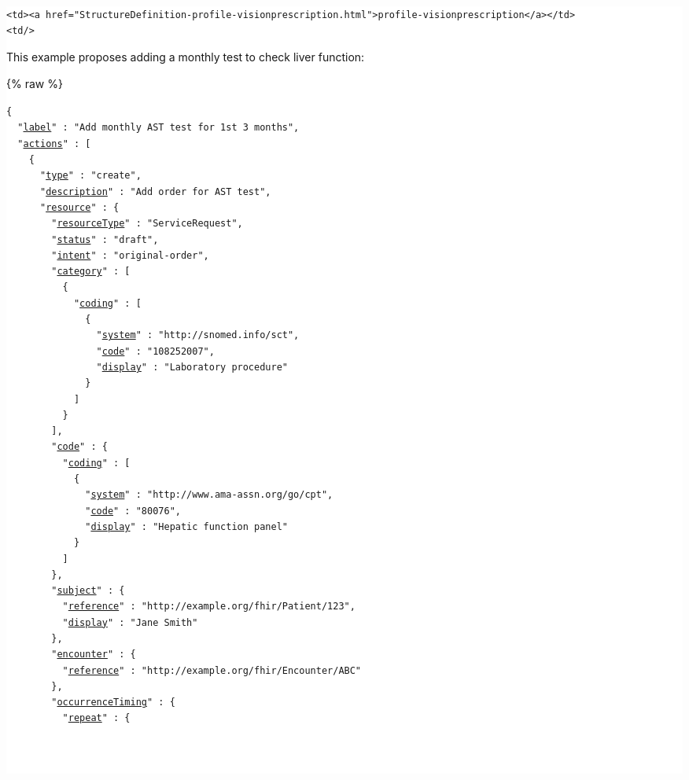     <td><a href="StructureDefinition-profile-visionprescription.html">profile-visionprescription</a></td>
    <td/>
  </tr>
</table>

This example proposes adding a monthly test to check liver function:


{% raw %}
<pre class="json" style="white-space: pre; text-wrap: nowrap; width: auto;"><code class="language-json" style="white-space: pre; text-wrap: nowrap;">{
  "<a href="https://build.fhir.org/ig/FHIR/fhir-tools-ig/StructureDefinition-CDSHooksResponse.html#CDSHooksResponse.cards.suggestions.label">label</a>" : "Add monthly AST test for 1st 3 months",
  "<a href="https://build.fhir.org/ig/FHIR/fhir-tools-ig/StructureDefinition-CDSHooksResponse.html#CDSHooksResponse.cards.suggestions.actions">actions</a>" : [
    {
      "<a href="https://build.fhir.org/ig/FHIR/fhir-tools-ig/StructureDefinition-CDSHooksResponse.html#CDSHooksResponse.cards.suggestions.actions.type">type</a>" : "create",
      "<a href="https://build.fhir.org/ig/FHIR/fhir-tools-ig/StructureDefinition-CDSHooksResponse.html#CDSHooksResponse.cards.suggestions.actions.description">description</a>" : "Add order for AST test",
      "<a href="http://hl7.org/fhir/R4/servicerequest.html#ServiceRequest">resource</a>" : {
        "<a href="http://hl7.org/fhir/R4/servicerequest.html">resourceType</a>" : "ServiceRequest",
        "<a href="http://hl7.org/fhir/R4/servicerequest.html#ServiceRequest.status">status</a>" : "draft",
        "<a href="http://hl7.org/fhir/R4/servicerequest.html#ServiceRequest.intent">intent</a>" : "original-order",
        "<a href="http://hl7.org/fhir/R4/servicerequest.html#ServiceRequest.category">category</a>" : [
          {
            "<a href="http://hl7.org/fhir/R4/datatypes.html#CodeableConcept#CodeableConcept.coding">coding</a>" : [
              {
                "<a href="http://hl7.org/fhir/R4/datatypes.html#Coding#Coding.system">system</a>" : "http://snomed.info/sct",
                "<a href="http://hl7.org/fhir/R4/datatypes.html#Coding#Coding.code">code</a>" : "108252007",
                "<a href="http://hl7.org/fhir/R4/datatypes.html#Coding#Coding.display">display</a>" : "Laboratory procedure"
              }
            ]
          }
        ],
        "<a href="http://hl7.org/fhir/R4/servicerequest.html#ServiceRequest.code">code</a>" : {
          "<a href="http://hl7.org/fhir/R4/datatypes.html#CodeableConcept#CodeableConcept.coding">coding</a>" : [
            {
              "<a href="http://hl7.org/fhir/R4/datatypes.html#Coding#Coding.system">system</a>" : "http://www.ama-assn.org/go/cpt",
              "<a href="http://hl7.org/fhir/R4/datatypes.html#Coding#Coding.code">code</a>" : "80076",
              "<a href="http://hl7.org/fhir/R4/datatypes.html#Coding#Coding.display">display</a>" : "Hepatic function panel"
            }
          ]
        },
        "<a href="http://hl7.org/fhir/R4/servicerequest.html#ServiceRequest.subject">subject</a>" : {
          "<a href="http://hl7.org/fhir/R4/references.html#Reference#Reference.reference">reference</a>" : "http://example.org/fhir/Patient/123",
          "<a href="http://hl7.org/fhir/R4/references.html#Reference#Reference.display">display</a>" : "Jane Smith"
        },
        "<a href="http://hl7.org/fhir/R4/servicerequest.html#ServiceRequest.encounter">encounter</a>" : {
          "<a href="http://hl7.org/fhir/R4/references.html#Reference#Reference.reference">reference</a>" : "http://example.org/fhir/Encounter/ABC"
        },
        "<a href="http://hl7.org/fhir/R4/servicerequest.html#ServiceRequest.occurrence[x]">occurrenceTiming</a>" : {
          "<a href="http://hl7.org/fhir/R4/datatypes.html#Timing#Timing.repeat">repeat</a>" : {